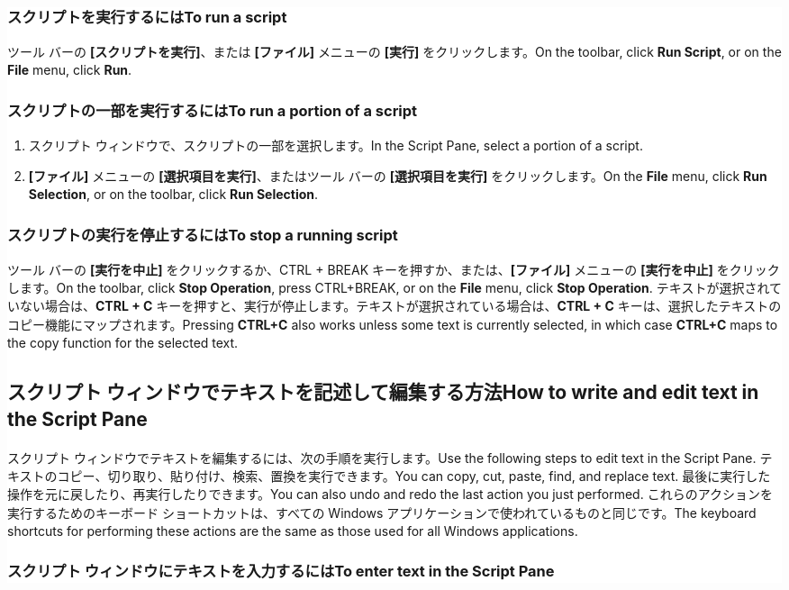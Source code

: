 ### <a name="to-run-a-script"></a><span data-ttu-id="db69c-133">スクリプトを実行するには</span><span class="sxs-lookup"><span data-stu-id="db69c-133">To run a script</span></span>
<span data-ttu-id="db69c-134">ツール バーの **[スクリプトを実行]**、または **[ファイル]** メニューの **[実行]** をクリックします。</span><span class="sxs-lookup"><span data-stu-id="db69c-134">On the toolbar, click **Run Script**, or on the **File** menu, click **Run**.</span></span>

### <a name="to-run-a-portion-of-a-script"></a><span data-ttu-id="db69c-135">スクリプトの一部を実行するには</span><span class="sxs-lookup"><span data-stu-id="db69c-135">To run a portion of a script</span></span>

1.  <span data-ttu-id="db69c-136">スクリプト ウィンドウで、スクリプトの一部を選択します。</span><span class="sxs-lookup"><span data-stu-id="db69c-136">In the Script Pane, select a portion of a script.</span></span>

2.  <span data-ttu-id="db69c-137">**[ファイル]** メニューの **[選択項目を実行]**、またはツール バーの **[選択項目を実行]** をクリックします。</span><span class="sxs-lookup"><span data-stu-id="db69c-137">On the **File** menu, click **Run Selection**, or on the toolbar, click **Run Selection**.</span></span>

### <a name="to-stop-a-running-script"></a><span data-ttu-id="db69c-138">スクリプトの実行を停止するには</span><span class="sxs-lookup"><span data-stu-id="db69c-138">To stop a running script</span></span>
<span data-ttu-id="db69c-139">ツール バーの **[実行を中止]** をクリックするか、CTRL + BREAK キーを押すか、または、**[ファイル]** メニューの **[実行を中止]** をクリックします。</span><span class="sxs-lookup"><span data-stu-id="db69c-139">On the toolbar, click **Stop Operation**, press CTRL+BREAK, or on the **File** menu, click **Stop Operation**.</span></span> <span data-ttu-id="db69c-140">テキストが選択されていない場合は、**CTRL + C** キーを押すと、実行が停止します。テキストが選択されている場合は、**CTRL + C** キーは、選択したテキストのコピー機能にマップされます。</span><span class="sxs-lookup"><span data-stu-id="db69c-140">Pressing **CTRL+C** also works unless some text is currently selected, in which case **CTRL+C** maps to the copy function for the selected text.</span></span>

## <span data-ttu-id="db69c-141"><a name="bkmk_2"></a>スクリプト ウィンドウでテキストを記述して編集する方法</span><span class="sxs-lookup"><span data-stu-id="db69c-141"><a name="bkmk_2"></a>How to write and edit text in the Script Pane</span></span>
<span data-ttu-id="db69c-142">スクリプト ウィンドウでテキストを編集するには、次の手順を実行します。</span><span class="sxs-lookup"><span data-stu-id="db69c-142">Use the following steps to edit text in the Script Pane.</span></span> <span data-ttu-id="db69c-143">テキストのコピー、切り取り、貼り付け、検索、置換を実行できます。</span><span class="sxs-lookup"><span data-stu-id="db69c-143">You can copy, cut, paste, find, and replace text.</span></span> <span data-ttu-id="db69c-144">最後に実行した操作を元に戻したり、再実行したりできます。</span><span class="sxs-lookup"><span data-stu-id="db69c-144">You can also undo and redo the last action you just performed.</span></span> <span data-ttu-id="db69c-145">これらのアクションを実行するためのキーボード ショートカットは、すべての Windows アプリケーションで使われているものと同じです。</span><span class="sxs-lookup"><span data-stu-id="db69c-145">The keyboard shortcuts for performing these actions are the same as those used for all Windows applications.</span></span>

### <a name="to-enter-text-in-the-script-pane"></a><span data-ttu-id="db69c-146">スクリプト ウィンドウにテキストを入力するには</span><span class="sxs-lookup"><span data-stu-id="db69c-146">To enter text in the Script Pane</span></span>
